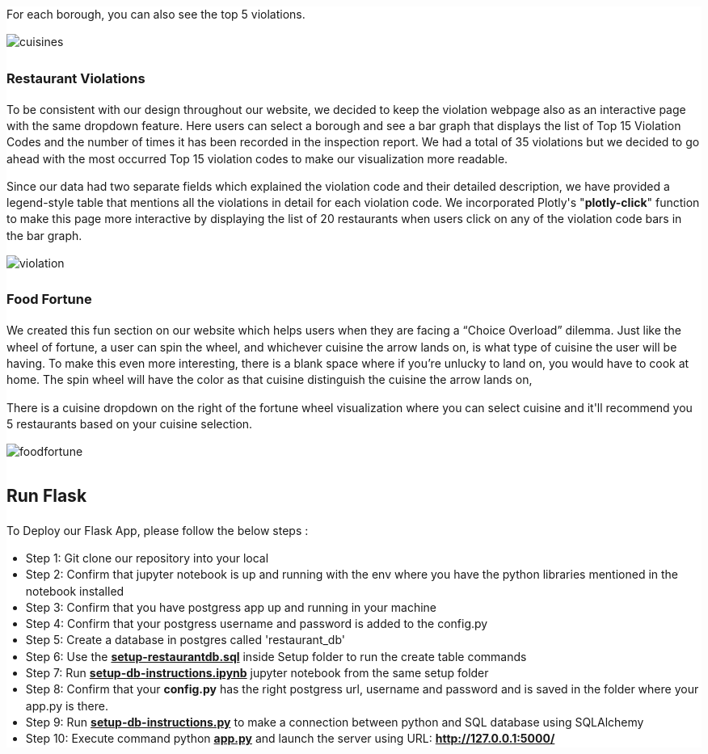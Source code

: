 For each borough, you can also see the top 5 violations.

![cuisines](https://github.com/meetk5/Team-Project3/blob/main/gifs/NYC-Restaurant-Inspections.gif)

### Restaurant Violations

To be consistent with our design throughout our website, we decided to keep the violation webpage also as an interactive page with the same dropdown feature. Here users can select a borough and see a bar graph that displays the list of Top 15 Violation Codes and the number of times it has been recorded in the inspection report. We had a total of 35 violations but we decided to go ahead with the most occurred Top 15 violation codes to make our visualization more readable.

Since our data had two separate fields which explained the violation code and their detailed description, we have provided a legend-style table that mentions all the violations in detail for each violation code. We incorporated Plotly's "**plotly-click**" function to make this page more interactive by displaying the list of 20 restaurants when users click on any of the violation code bars in the bar graph.

![violation](https://github.com/meetk5/Team-Project3/blob/main/gifs/Violation-Data.gif)

### Food Fortune

We created this fun section on our website which helps users when they are facing a “Choice Overload” dilemma. Just like the wheel of fortune, a user can spin the wheel, and whichever cuisine the arrow lands on, is what type of cuisine the user will be having. To make this even more interesting, there is a blank space where if you’re unlucky to land on, you would have to cook at home. The spin wheel will have the color as that cuisine distinguish the cuisine the arrow lands on,  

There is a cuisine dropdown on the right of the fortune wheel visualization where you can select cuisine and it'll recommend you 5 restaurants based on your cuisine selection.

![foodfortune](https://github.com/meetk5/Team-Project3/blob/main/gifs/Other-Graphs.gif)

## Run Flask

To Deploy our Flask App, please follow the below steps :

- Step 1: Git clone our repository into your local
- Step 2: Confirm that jupyter notebook is up and running with the env where you have the python libraries mentioned in the notebook installed
- Step 3: Confirm that you have postgress app up and running in your machine
- Step 4: Confirm that your postgress username and password is added to the config.py
- Step 5: Create a database in postgres called 'restaurant_db'
- Step 6: Use the [**setup-restaurantdb.sql**](https://github.com/meetk5/Team-Project3/blob/main/Setup/setup-restaurantdb.sql) inside Setup folder to run the create table commands
- Step 7: Run [**setup-db-instructions.ipynb**](https://github.com/meetk5/Team-Project3/blob/main/Setup/setup-db-instructions.ipynb) jupyter notebook from the same setup folder
- Step 8: Confirm that your **config.py** has the right postgress url, username and password and is saved in the folder where your app.py is there.
- Step 9: Run [**setup-db-instructions.py**](https://github.com/meetk5/Team-Project3/blob/main/Setup/setup-db-instructions.py) to make a connection between python and SQL database using SQLAlchemy
- Step 10: Execute command python [**app.py**](https://github.com/meetk5/Team-Project3/blob/main/app.py) and launch the server using URL: **http://127.0.0.1:5000/**
